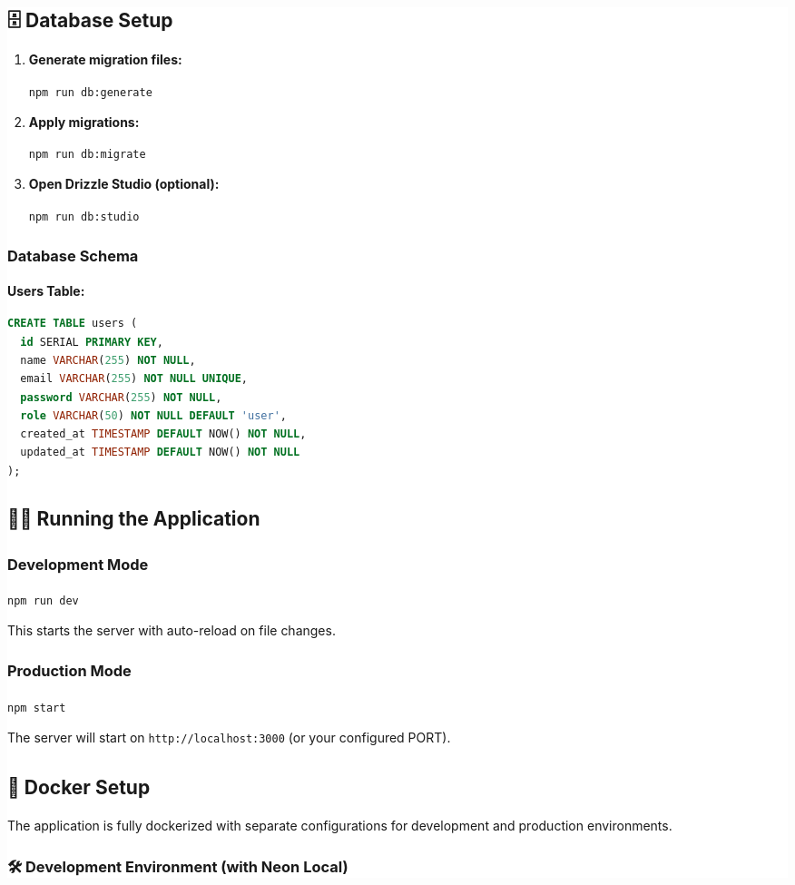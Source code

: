 ## 🗄️ Database Setup

1. **Generate migration files:**
   ```bash
   npm run db:generate
   ```

2. **Apply migrations:**
   ```bash
   npm run db:migrate
   ```

3. **Open Drizzle Studio (optional):**
   ```bash
   npm run db:studio
   ```

### Database Schema

**Users Table:**
```sql
CREATE TABLE users (
  id SERIAL PRIMARY KEY,
  name VARCHAR(255) NOT NULL,
  email VARCHAR(255) NOT NULL UNIQUE,
  password VARCHAR(255) NOT NULL,
  role VARCHAR(50) NOT NULL DEFAULT 'user',
  created_at TIMESTAMP DEFAULT NOW() NOT NULL,
  updated_at TIMESTAMP DEFAULT NOW() NOT NULL
);
```

## 🏃‍♂️ Running the Application

### Development Mode
```bash
npm run dev
```
This starts the server with auto-reload on file changes.

### Production Mode
```bash
npm start
```

The server will start on `http://localhost:3000` (or your configured PORT).

## 🐳 Docker Setup

The application is fully dockerized with separate configurations for development and production environments.

### 🛠️ Development Environment (with Neon Local)
